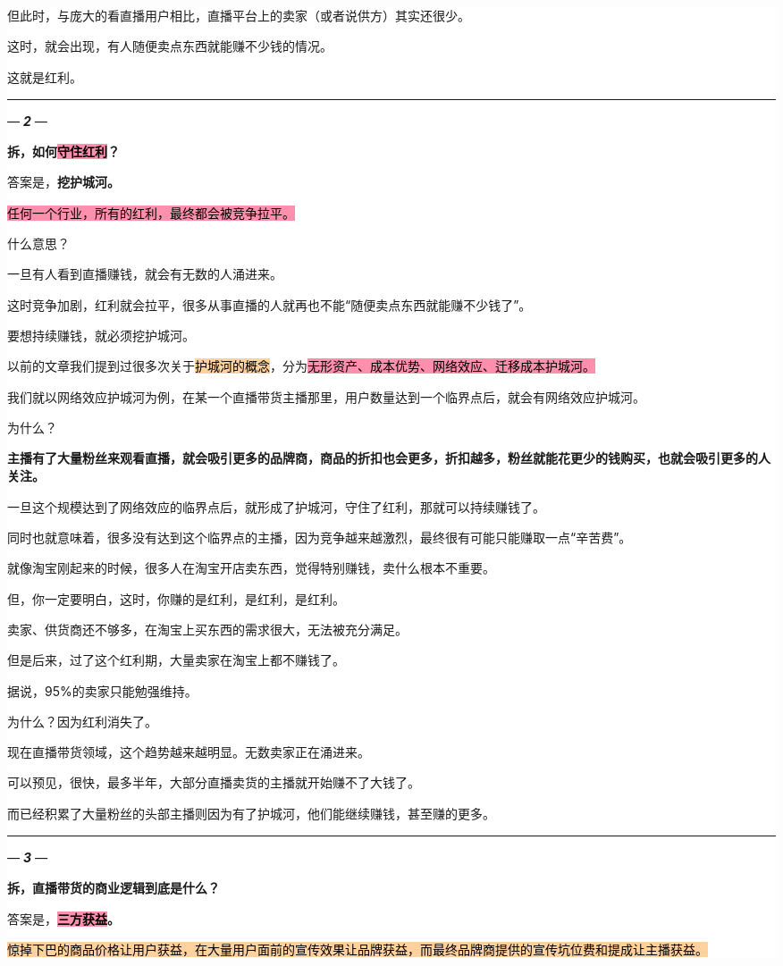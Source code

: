 但此时，与庞大的看直播用户相比，直播平台上的卖家（或者说供方）其实还很少。

这时，就会出现，有人随便卖点东西就能赚不少钱的情况。

这就是红利。

___

_—_ _****2****_ _—_

**拆，如何<mark style="background: #FF5582A6;">守住红利</mark>？**

答案是，**挖护城河。**

<mark style="background: #FF5582A6;">任何一个行业，所有的红利，最终都会被竞争拉平。</mark>

什么意思？

一旦有人看到直播赚钱，就会有无数的人涌进来。

这时竞争加剧，红利就会拉平，很多从事直播的人就再也不能“随便卖点东西就能赚不少钱了”。

要想持续赚钱，就必须挖护城河。

以前的文章我们提到过很多次关于<mark style="background: #FFB86CA6;">护城河的概念</mark>，分为<mark style="background: #FF5582A6;">无形资产、成本优势、网络效应、迁移成本护城河。</mark>

我们就以网络效应护城河为例，在某一个直播带货主播那里，用户数量达到一个临界点后，就会有网络效应护城河。

为什么？

**主播有了大量粉丝来观看直播，就会吸引更多的品牌商，商品的折扣也会更多，折扣越多，粉丝就能花更少的钱购买，也就会吸引更多的人关注。**

一旦这个规模达到了网络效应的临界点后，就形成了护城河，守住了红利，那就可以持续赚钱了。

同时也就意味着，很多没有达到这个临界点的主播，因为竞争越来越激烈，最终很有可能只能赚取一点“辛苦费”。

就像淘宝刚起来的时候，很多人在淘宝开店卖东西，觉得特别赚钱，卖什么根本不重要。

但，你一定要明白，这时，你赚的是红利，是红利，是红利。

卖家、供货商还不够多，在淘宝上买东西的需求很大，无法被充分满足。

但是后来，过了这个红利期，大量卖家在淘宝上都不赚钱了。

据说，95%的卖家只能勉强维持。

为什么？因为红利消失了。

现在直播带货领域，这个趋势越来越明显。无数卖家正在涌进来。

可以预见，很快，最多半年，大部分直播卖货的主播就开始赚不了大钱了。

而已经积累了大量粉丝的头部主播则因为有了护城河，他们能继续赚钱，甚至赚的更多。

___

_—_ _****3****_ _—_

**拆，直播带货的商业逻辑到底是什么？**

答案是，**<mark style="background: #FF5582A6;">三方获益</mark>。**

<mark style="background: #FFB86CA6;">惊掉下巴的商品价格让用户获益，在大量用户面前的宣传效果让品牌获益，而最终品牌商提供的宣传坑位费和提成让主播获益。</mark>
